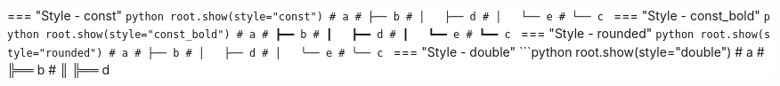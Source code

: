 === "Style - const"
    ```python
    root.show(style="const")
    # a
    # ├── b
    # │   ├── d
    # │   └── e
    # └── c
    ```
=== "Style - const_bold"
    ```python
    root.show(style="const_bold")
    # a
    # ┣━━ b
    # ┃   ┣━━ d
    # ┃   ┗━━ e
    # ┗━━ c
    ```
=== "Style - rounded"
    ```python
    root.show(style="rounded")
    # a
    # ├── b
    # │   ├── d
    # │   ╰── e
    # ╰── c
    ```
=== "Style - double"
    ```python
    root.show(style="double")
    # a
    # ╠══ b
    # ║   ╠══ d